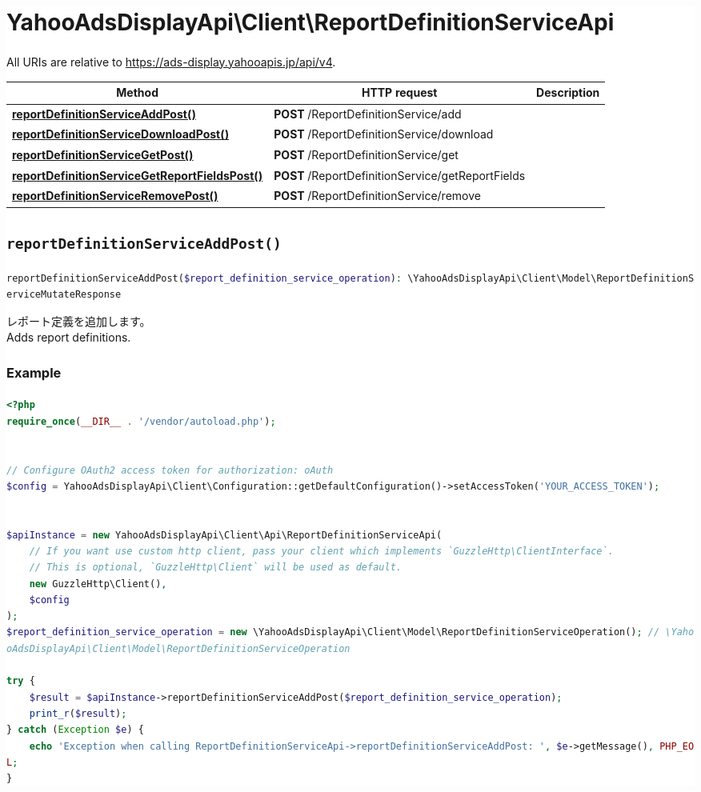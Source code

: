 # YahooAdsDisplayApi\Client\ReportDefinitionServiceApi

All URIs are relative to https://ads-display.yahooapis.jp/api/v4.

Method | HTTP request | Description
------------- | ------------- | -------------
[**reportDefinitionServiceAddPost()**](ReportDefinitionServiceApi.md#reportDefinitionServiceAddPost) | **POST** /ReportDefinitionService/add | 
[**reportDefinitionServiceDownloadPost()**](ReportDefinitionServiceApi.md#reportDefinitionServiceDownloadPost) | **POST** /ReportDefinitionService/download | 
[**reportDefinitionServiceGetPost()**](ReportDefinitionServiceApi.md#reportDefinitionServiceGetPost) | **POST** /ReportDefinitionService/get | 
[**reportDefinitionServiceGetReportFieldsPost()**](ReportDefinitionServiceApi.md#reportDefinitionServiceGetReportFieldsPost) | **POST** /ReportDefinitionService/getReportFields | 
[**reportDefinitionServiceRemovePost()**](ReportDefinitionServiceApi.md#reportDefinitionServiceRemovePost) | **POST** /ReportDefinitionService/remove | 


## `reportDefinitionServiceAddPost()`

```php
reportDefinitionServiceAddPost($report_definition_service_operation): \YahooAdsDisplayApi\Client\Model\ReportDefinitionServiceMutateResponse
```



<div lang=\"ja\">レポート定義を追加します。</div> <div lang=\"en\">Adds report definitions.</div>

### Example

```php
<?php
require_once(__DIR__ . '/vendor/autoload.php');


// Configure OAuth2 access token for authorization: oAuth
$config = YahooAdsDisplayApi\Client\Configuration::getDefaultConfiguration()->setAccessToken('YOUR_ACCESS_TOKEN');


$apiInstance = new YahooAdsDisplayApi\Client\Api\ReportDefinitionServiceApi(
    // If you want use custom http client, pass your client which implements `GuzzleHttp\ClientInterface`.
    // This is optional, `GuzzleHttp\Client` will be used as default.
    new GuzzleHttp\Client(),
    $config
);
$report_definition_service_operation = new \YahooAdsDisplayApi\Client\Model\ReportDefinitionServiceOperation(); // \YahooAdsDisplayApi\Client\Model\ReportDefinitionServiceOperation

try {
    $result = $apiInstance->reportDefinitionServiceAddPost($report_definition_service_operation);
    print_r($result);
} catch (Exception $e) {
    echo 'Exception when calling ReportDefinitionServiceApi->reportDefinitionServiceAddPost: ', $e->getMessage(), PHP_EOL;
}
```
